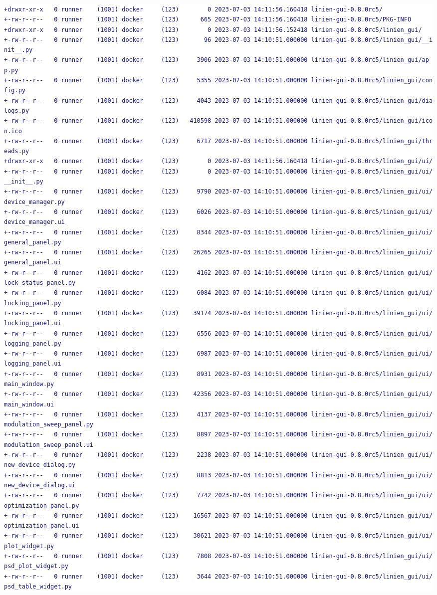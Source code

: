 ```diff
+drwxr-xr-x   0 runner    (1001) docker     (123)        0 2023-07-03 14:11:56.160418 linien-gui-0.8.0rc5/
+-rw-r--r--   0 runner    (1001) docker     (123)      665 2023-07-03 14:11:56.160418 linien-gui-0.8.0rc5/PKG-INFO
+drwxr-xr-x   0 runner    (1001) docker     (123)        0 2023-07-03 14:11:56.152418 linien-gui-0.8.0rc5/linien_gui/
+-rw-r--r--   0 runner    (1001) docker     (123)       96 2023-07-03 14:10:51.000000 linien-gui-0.8.0rc5/linien_gui/__init__.py
+-rw-r--r--   0 runner    (1001) docker     (123)     3906 2023-07-03 14:10:51.000000 linien-gui-0.8.0rc5/linien_gui/app.py
+-rw-r--r--   0 runner    (1001) docker     (123)     5355 2023-07-03 14:10:51.000000 linien-gui-0.8.0rc5/linien_gui/config.py
+-rw-r--r--   0 runner    (1001) docker     (123)     4043 2023-07-03 14:10:51.000000 linien-gui-0.8.0rc5/linien_gui/dialogs.py
+-rw-r--r--   0 runner    (1001) docker     (123)   410598 2023-07-03 14:10:51.000000 linien-gui-0.8.0rc5/linien_gui/icon.ico
+-rw-r--r--   0 runner    (1001) docker     (123)     6717 2023-07-03 14:10:51.000000 linien-gui-0.8.0rc5/linien_gui/threads.py
+drwxr-xr-x   0 runner    (1001) docker     (123)        0 2023-07-03 14:11:56.160418 linien-gui-0.8.0rc5/linien_gui/ui/
+-rw-r--r--   0 runner    (1001) docker     (123)        0 2023-07-03 14:10:51.000000 linien-gui-0.8.0rc5/linien_gui/ui/__init__.py
+-rw-r--r--   0 runner    (1001) docker     (123)     9790 2023-07-03 14:10:51.000000 linien-gui-0.8.0rc5/linien_gui/ui/device_manager.py
+-rw-r--r--   0 runner    (1001) docker     (123)     6026 2023-07-03 14:10:51.000000 linien-gui-0.8.0rc5/linien_gui/ui/device_manager.ui
+-rw-r--r--   0 runner    (1001) docker     (123)     8344 2023-07-03 14:10:51.000000 linien-gui-0.8.0rc5/linien_gui/ui/general_panel.py
+-rw-r--r--   0 runner    (1001) docker     (123)    26265 2023-07-03 14:10:51.000000 linien-gui-0.8.0rc5/linien_gui/ui/general_panel.ui
+-rw-r--r--   0 runner    (1001) docker     (123)     4162 2023-07-03 14:10:51.000000 linien-gui-0.8.0rc5/linien_gui/ui/lock_status_panel.py
+-rw-r--r--   0 runner    (1001) docker     (123)     6084 2023-07-03 14:10:51.000000 linien-gui-0.8.0rc5/linien_gui/ui/locking_panel.py
+-rw-r--r--   0 runner    (1001) docker     (123)    39174 2023-07-03 14:10:51.000000 linien-gui-0.8.0rc5/linien_gui/ui/locking_panel.ui
+-rw-r--r--   0 runner    (1001) docker     (123)     6556 2023-07-03 14:10:51.000000 linien-gui-0.8.0rc5/linien_gui/ui/logging_panel.py
+-rw-r--r--   0 runner    (1001) docker     (123)     6987 2023-07-03 14:10:51.000000 linien-gui-0.8.0rc5/linien_gui/ui/logging_panel.ui
+-rw-r--r--   0 runner    (1001) docker     (123)     8931 2023-07-03 14:10:51.000000 linien-gui-0.8.0rc5/linien_gui/ui/main_window.py
+-rw-r--r--   0 runner    (1001) docker     (123)    42356 2023-07-03 14:10:51.000000 linien-gui-0.8.0rc5/linien_gui/ui/main_window.ui
+-rw-r--r--   0 runner    (1001) docker     (123)     4137 2023-07-03 14:10:51.000000 linien-gui-0.8.0rc5/linien_gui/ui/modulation_sweep_panel.py
+-rw-r--r--   0 runner    (1001) docker     (123)     8897 2023-07-03 14:10:51.000000 linien-gui-0.8.0rc5/linien_gui/ui/modulation_sweep_panel.ui
+-rw-r--r--   0 runner    (1001) docker     (123)     2238 2023-07-03 14:10:51.000000 linien-gui-0.8.0rc5/linien_gui/ui/new_device_dialog.py
+-rw-r--r--   0 runner    (1001) docker     (123)     8813 2023-07-03 14:10:51.000000 linien-gui-0.8.0rc5/linien_gui/ui/new_device_dialog.ui
+-rw-r--r--   0 runner    (1001) docker     (123)     7742 2023-07-03 14:10:51.000000 linien-gui-0.8.0rc5/linien_gui/ui/optimization_panel.py
+-rw-r--r--   0 runner    (1001) docker     (123)    16567 2023-07-03 14:10:51.000000 linien-gui-0.8.0rc5/linien_gui/ui/optimization_panel.ui
+-rw-r--r--   0 runner    (1001) docker     (123)    30621 2023-07-03 14:10:51.000000 linien-gui-0.8.0rc5/linien_gui/ui/plot_widget.py
+-rw-r--r--   0 runner    (1001) docker     (123)     7808 2023-07-03 14:10:51.000000 linien-gui-0.8.0rc5/linien_gui/ui/psd_plot_widget.py
+-rw-r--r--   0 runner    (1001) docker     (123)     3644 2023-07-03 14:10:51.000000 linien-gui-0.8.0rc5/linien_gui/ui/psd_table_widget.py
```